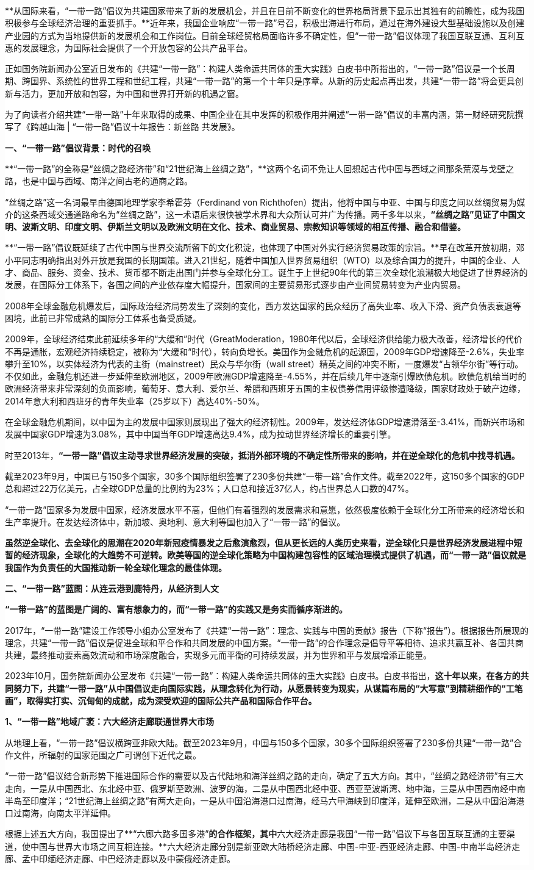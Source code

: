 **从国际来看，“一带一路”倡议为共建国家带来了新的发展机会，并且在目前不断变化的世界格局背景下显示出其独有的前瞻性，成为我国积极参与全球经济治理的重要抓手。**近年来，我国企业响应“一带一路”号召，积极出海进行布局，通过在海外建设大型基础设施以及创建产业园的方式为当地提供新的发展机会和工作岗位。目前全球经贸格局面临许多不确定性，但“一带一路”倡议体现了我国互联互通、互利互惠的发展理念，为国际社会提供了一个开放包容的公共产品平台。

正如国务院新闻办公室近日发布的《共建“一带一路”：构建人类命运共同体的重大实践》白皮书中所指出的，“一带一路”倡议是一个长周期、跨国界、系统性的世界工程和世纪工程，共建“一带一路”的第一个十年只是序章。从新的历史起点再出发，共建“一带一路”将会更具创新与活力，更加开放和包容，为中国和世界打开新的机遇之窗。

为了向读者介绍共建“一带一路”十年来取得的成果、中国企业在其中发挥的积极作用并阐述“一带一路”倡议的丰富内涵，第一财经研究院撰写了《跨越山海 | “一带一路”倡议十年报告：新丝路 共发展》。

**一、“一带一路”倡议背景：时代的召唤**

**“一带一路”的全称是“丝绸之路经济带”和“21世纪海上丝绸之路”，**这两个名词不免让人回想起古代中国与西域之间那条荒漠与戈壁之路，也是中国与西域、南洋之间古老的通商之路。

“丝绸之路”这一名词最早由德国地理学家李希霍芬（Ferdinand von Richthofen）提出，他将中国与中亚、中国与印度之间以丝绸贸易为媒介的这条西域交通道路命名为“丝绸之路”，这一术语后来很快被学术界和大众所认可并广为传播。两千多年以来，**“丝绸之路”见证了中国文明、波斯文明、印度文明、伊斯兰文明以及欧洲文明在文化、技术、商业贸易、宗教知识等领域的相互传播、融合和借鉴。**

**“一带一路”倡议既延续了古代中国与世界交流所留下的文化积淀，也体现了中国对外实行经济贸易政策的宗旨。**早在改革开放初期，邓小平同志明确指出对外开放是我国的长期国策。进入21世纪，随着中国加入世界贸易组织（WTO）以及综合国力的提升，中国的企业、人才、商品、服务、资金、技术、货币都不断走出国门并参与全球化分工。诞生于上世纪90年代的第三次全球化浪潮极大地促进了世界经济的发展，在国际分工体系下，各国之间的产业依存度大幅提升，国家间的主要贸易形式逐步由产业间贸易转变为产业内贸易。

2008年全球金融危机爆发后，国际政治经济局势发生了深刻的变化，西方发达国家的民众经历了高失业率、收入下滑、资产负债表衰退等困境，此前已非常成熟的国际分工体系也备受质疑。

2009年，全球经济结束此前延续多年的“大缓和”时代（GreatModeration，1980年代以后，全球经济供给能力极大改善，经济增长的代价不再是通胀，宏观经济持续稳定，被称为“大缓和”时代），转向负增长。美国作为金融危机的起源国，2009年GDP增速降至-2.6%，失业率攀升至10%，以实体经济为代表的主街（mainstreet）民众与华尔街（wall street）精英之间的冲突不断，一度爆发“占领华尔街”等行动。不仅如此，金融危机还进一步延伸至欧洲地区，2009年欧洲GDP增速降至-4.55%，并在后续几年中逐渐引爆欧债危机。欧债危机给当时的欧洲经济带来非常深刻的负面影响，葡萄牙、意大利、爱尔兰、希腊和西班牙五国的主权债券信用评级惨遭降级，国家财政处于破产边缘，2014年意大利和西班牙的青年失业率（25岁以下）高达40%-50%。

在全球金融危机期间，以中国为主的发展中国家则展现出了强大的经济韧性。2009年，发达经济体GDP增速滑落至-3.41%，而新兴市场和发展中国家GDP增速为3.08%，其中中国当年GDP增速高达9.4%，成为拉动世界经济增长的重要引擎。

时至2013年，**“一带一路”倡议主动寻求世界经济发展的突破，抵消外部环境的不确定性所带来的影响，并在逆全球化的危机中找寻机遇。**

截至2023年9月，中国已与150多个国家，30多个国际组织签署了230多份共建“一带一路”合作文件。截至2022年，这150多个国家的GDP总和超过22万亿美元，占全球GDP总量的比例约为23%；人口总和接近37亿人，约占世界总人口数的47%。

“一带一路”国家多为发展中国家，经济发展水平不高，但他们有着强烈的发展需求和意愿，依然极度依赖于全球化分工所带来的经济增长和生产率提升。在发达经济体中，新加坡、奥地利、意大利等国也加入了“一带一路”的倡议。

**虽然逆全球化、去全球化的思潮在2****020****年新冠疫情暴发之后愈演愈烈，但从更长远的人类历史来看，逆全球化只是世界经济发展进程中短暂的经济现象，全球化的大趋势不可逆转。**欧美等国的逆全球化策略为中国构建包容性的区域治理模式提供了机遇，而**“一带一路”倡议就是我国作为负责任的大国推动新一轮全球化理念的最佳体现。**

**二、“一带一路”蓝图：从连云港到鹿特丹，从经济到人文**

**“一带一路”的蓝图是广阔的、富有想象力的，而“一带一路”的实践又是务实而循序渐进的。**

2017年，“一带一路”建设工作领导小组办公室发布了《共建“一带一路”：理念、实践与中国的贡献》报告（下称“报告”）。根据报告所展现的理念，共建“一带一路”倡议是促进全球和平合作和共同发展的中国方案。“一带一路”的合作理念是倡导平等相待、追求共赢互补、各国共商共建，最终推动要素高效流动和市场深度融合，实现多元而平衡的可持续发展，并为世界和平与发展增添正能量。

2023年10月，国务院新闻办公室发布《共建“一带一路”：构建人类命运共同体的重大实践》白皮书。白皮书指出，**这****十****年以来，在各方的共同努力下，共建“一带一路”从中国倡议走向国际实践，从理念转化为行动，从愿景转变为现实，从谋篇布局的“大写意”到精耕细作的“工笔画”，取得实打实、沉甸甸的成就，成为深受欢迎的国际公共产品和国际合作平台。**

**1、“一带一路”地域广袤：六大经济走廊联通世界大市场**

从地理上看，“一带一路”倡议横跨亚非欧大陆。截至2023年9月，中国与150多个国家，30多个国际组织签署了230多份共建“一带一路”合作文件，所辐射的国家范围之广可谓创下近代之最。

“一带一路”倡议结合新形势下推进国际合作的需要以及古代陆地和海洋丝绸之路的走向，确定了五大方向。其中，“丝绸之路经济带”有三大走向，一是从中国西北、东北经中亚、俄罗斯至欧洲、波罗的海，二是从中国西北经中亚、西亚至波斯湾、地中海，三是从中国西南经中南半岛至印度洋；“21世纪海上丝绸之路”有两大走向，一是从中国沿海港口过南海，经马六甲海峡到印度洋，延伸至欧洲，二是从中国沿海港口过南海，向南太平洋延伸。

根据上述五大方向，我国提出了**“六廊六路多国多港”**的合作框架，其中**六大经济走廊是我国“一带一路”倡议下与各国互联互通的主要渠道，使中国与世界大市场之间互相连接。**六大经济走廊分别是新亚欧大陆桥经济走廊、中国-中亚-西亚经济走廊、中国-中南半岛经济走廊、孟中印缅经济走廊、中巴经济走廊以及中蒙俄经济走廊。
